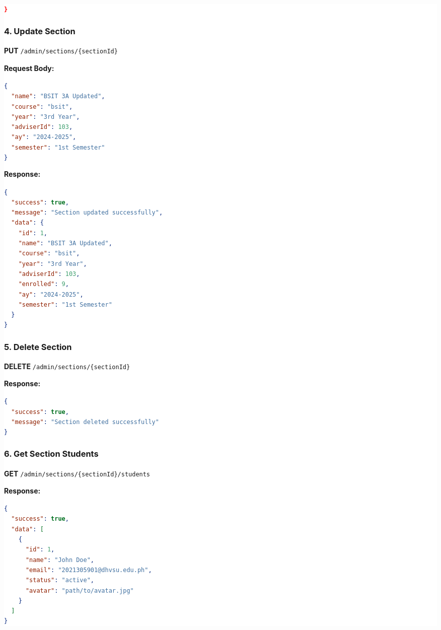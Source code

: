 ```json
}
```

### 4. Update Section
**PUT** `/admin/sections/{sectionId}`

**Request Body:**
```json
{
  "name": "BSIT 3A Updated",
  "course": "bsit",
  "year": "3rd Year",
  "adviserId": 103,
  "ay": "2024-2025",
  "semester": "1st Semester"
}
```

**Response:**
```json
{
  "success": true,
  "message": "Section updated successfully",
  "data": {
    "id": 1,
    "name": "BSIT 3A Updated",
    "course": "bsit",
    "year": "3rd Year",
    "adviserId": 103,
    "enrolled": 9,
    "ay": "2024-2025",
    "semester": "1st Semester"
  }
}
```

### 5. Delete Section
**DELETE** `/admin/sections/{sectionId}`

**Response:**
```json
{
  "success": true,
  "message": "Section deleted successfully"
}
```

### 6. Get Section Students
**GET** `/admin/sections/{sectionId}/students`

**Response:**
```json
{
  "success": true,
  "data": [
    {
      "id": 1,
      "name": "John Doe",
      "email": "2021305901@dhvsu.edu.ph",
      "status": "active",
      "avatar": "path/to/avatar.jpg"
    }
  ]
}
```
